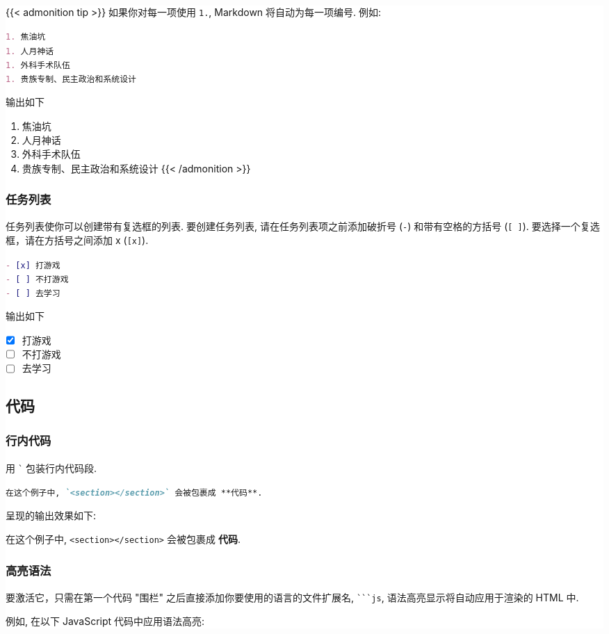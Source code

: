 {{< admonition tip >}}
如果你对每一项使用 `1.`, Markdown 将自动为每一项编号. 例如:


```markdown
1. 焦油坑
1. 人月神话
1. 外科手术队伍
1. 贵族专制、民主政治和系统设计
```
输出如下

1. 焦油坑
1. 人月神话
1. 外科手术队伍
1. 贵族专制、民主政治和系统设计
{{< /admonition >}}

### 任务列表

任务列表使你可以创建带有复选框的列表.
要创建任务列表, 请在任务列表项之前添加破折号 (`-`) 和带有空格的方括号 (`[ ]`). 要选择一个复选框，请在方括号之间添加 x (`[x]`).

```markdown
- [x] 打游戏
- [ ] 不打游戏
- [ ] 去学习
```

输出如下

- [x] 打游戏
- [ ] 不打游戏
- [ ] 去学习  
  
## 代码

### 行内代码

用 <code>`</code> 包装行内代码段.

```markdown
在这个例子中, `<section></section>` 会被包裹成 **代码**.
```

呈现的输出效果如下:

在这个例子中, `<section></section>` 会被包裹成 **代码**.

### 高亮语法


要激活它，只需在第一个代码 "围栏" 之后直接添加你要使用的语言的文件扩展名,
<code>```js</code>, 语法高亮显示将自动应用于渲染的 HTML 中.

例如, 在以下 JavaScript 代码中应用语法高亮:



[^1]: 这是一个数字脚注
[^label]: 这是一个带标签的脚注
[^1]: 这是一个数字脚注
[^label]: 这是一个带标签的脚注
[id]: https://octodex.github.com/images/dojocat.jpg  "The Dojocat"
[id]: https://octodex.github.com/images/dojocat.jpg  "The Dojocat"